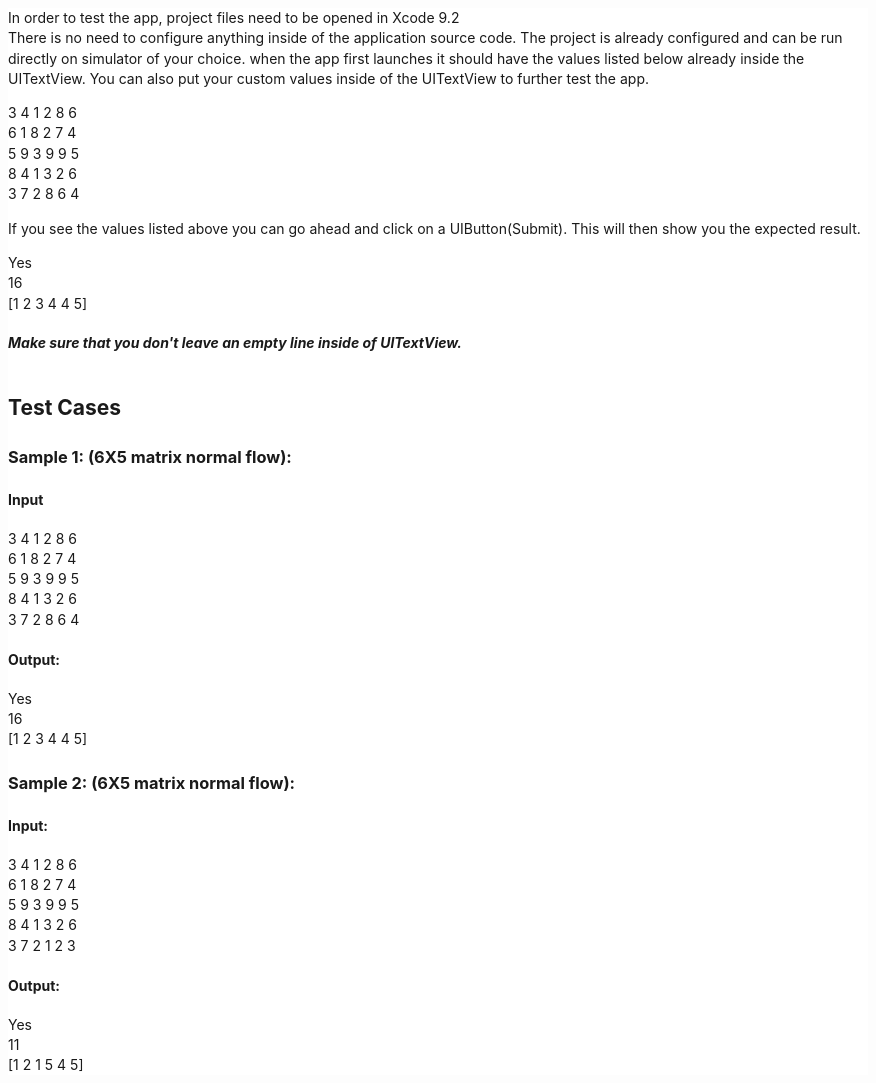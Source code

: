 In order to test the app, project files need to be opened in Xcode 9.2<br/>
There is no need to configure anything inside of the application source code. The project is already configured and can be run directly on simulator of your choice. when the app first launches it should have the values listed below already inside the UITextView. You can also put your custom values inside of the UITextView to further test the app.


3 4 1 2 8 6<br/>
6 1 8 2 7 4<br/>
5 9 3 9 9 5<br/>
8 4 1 3 2 6<br/>
3 7 2 8 6 4<br/>

If you see the values listed above you can go ahead and click on a UIButton(Submit). This will then show you the expected result.

Yes<br/>
16<br/>
[1 2 3 4 4 5]<br/>



##### Make sure that you don't leave an empty line inside of UITextView.
#
## Test Cases

### Sample 1: (6X5 matrix normal flow):

#### Input
3 4 1 2 8 6<br/>
6 1 8 2 7 4<br/>
5 9 3 9 9 5<br/>
8 4 1 3 2 6<br/>
3 7 2 8 6 4<br/>

#### Output:
Yes<br/>
16<br/>
[1 2 3 4 4 5]<br/>


### Sample 2: (6X5 matrix normal flow):

#### Input:
3 4 1 2 8 6<br/>
6 1 8 2 7 4<br/>
5 9 3 9 9 5<br/>
8 4 1 3 2 6<br/>
3 7 2 1 2 3<br/>


#### Output:
Yes<br/>
11<br/>
[1 2 1 5 4 5]<br/>
